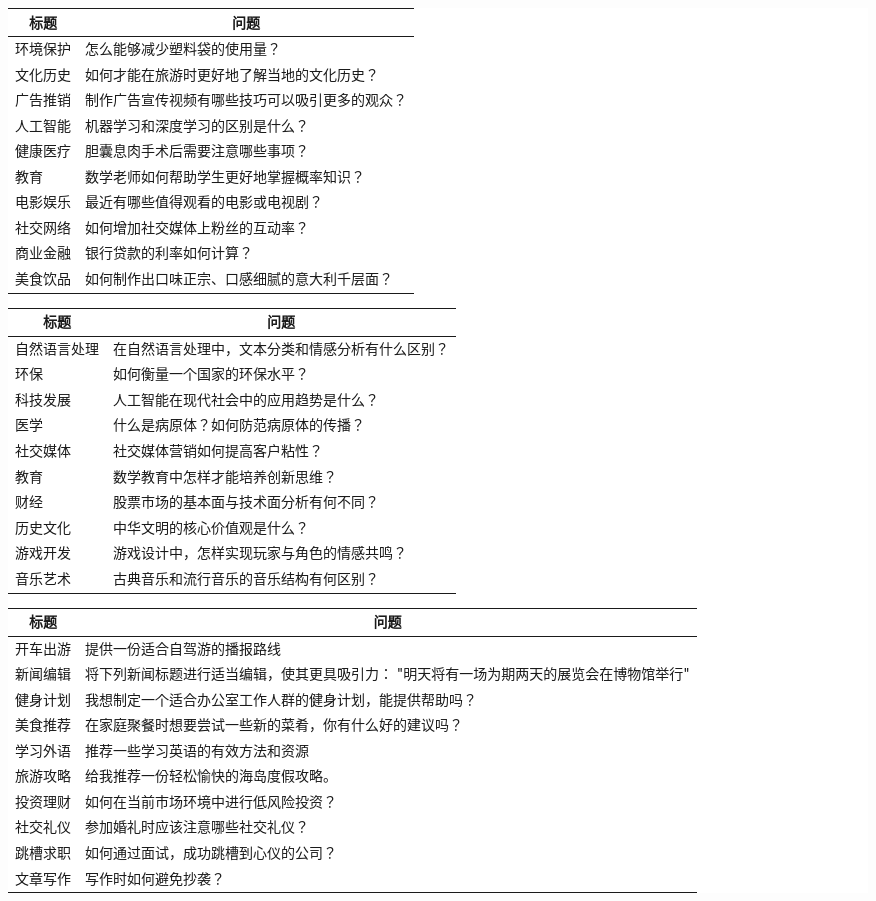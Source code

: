 | 标题                            | 问题                                                                                                                                                                                |
|---------------------------------|-------------------------------------------------------------------------------------------------------------------------------------------------------------------------------------|
| 环境保护                       | 怎么能够减少塑料袋的使用量？                                                                                                                                                     |
| 文化历史                       | 如何才能在旅游时更好地了解当地的文化历史？                                                                                                                                       |
| 广告推销                       | 制作广告宣传视频有哪些技巧可以吸引更多的观众？                                                                                                                                   |
| 人工智能                       | 机器学习和深度学习的区别是什么？                                                                                                                                                 |
| 健康医疗                       | 胆囊息肉手术后需要注意哪些事项？                                                                                                                                                 |
| 教育                             | 数学老师如何帮助学生更好地掌握概率知识？                                                                                                                                           |
| 电影娱乐                       | 最近有哪些值得观看的电影或电视剧？                                                                                                                                               |
| 社交网络                       | 如何增加社交媒体上粉丝的互动率？                                                                                                                                                 |
| 商业金融                       | 银行贷款的利率如何计算？                                                                                                                                                         |
| 美食饮品                       | 如何制作出口味正宗、口感细腻的意大利千层面？                                                                                                                                     |

| 标题 | 问题 |
| --- | --- |
| 自然语言处理 | 在自然语言处理中，文本分类和情感分析有什么区别？ |
| 环保 | 如何衡量一个国家的环保水平？ |
| 科技发展 | 人工智能在现代社会中的应用趋势是什么？ |
| 医学 | 什么是病原体？如何防范病原体的传播？ |
| 社交媒体 | 社交媒体营销如何提高客户粘性？ |
| 教育 | 数学教育中怎样才能培养创新思维？ |
| 财经 | 股票市场的基本面与技术面分析有何不同？ |
| 历史文化 | 中华文明的核心价值观是什么？ |
| 游戏开发 | 游戏设计中，怎样实现玩家与角色的情感共鸣？ |
| 音乐艺术 | 古典音乐和流行音乐的音乐结构有何区别？ |

| 标题                     | 问题                                                                                   |
|-------------------------|----------------------------------------------------------------------------------------|
| 开车出游               | 提供一份适合自驾游的播报路线                                                        |
| 新闻编辑               | 将下列新闻标题进行适当编辑，使其更具吸引力： "明天将有一场为期两天的展览会在博物馆举行" |
| 健身计划               | 我想制定一个适合办公室工作人群的健身计划，能提供帮助吗？                             |
| 美食推荐               | 在家庭聚餐时想要尝试一些新的菜肴，你有什么好的建议吗？                                 |
| 学习外语               | 推荐一些学习英语的有效方法和资源                                                         |
| 旅游攻略               | 给我推荐一份轻松愉快的海岛度假攻略。                                                   |
| 投资理财               | 如何在当前市场环境中进行低风险投资？                                                 |
| 社交礼仪               | 参加婚礼时应该注意哪些社交礼仪？                                                     |
| 跳槽求职               | 如何通过面试，成功跳槽到心仪的公司？                                                 |
| 文章写作               | 写作时如何避免抄袭？                                                                     |
